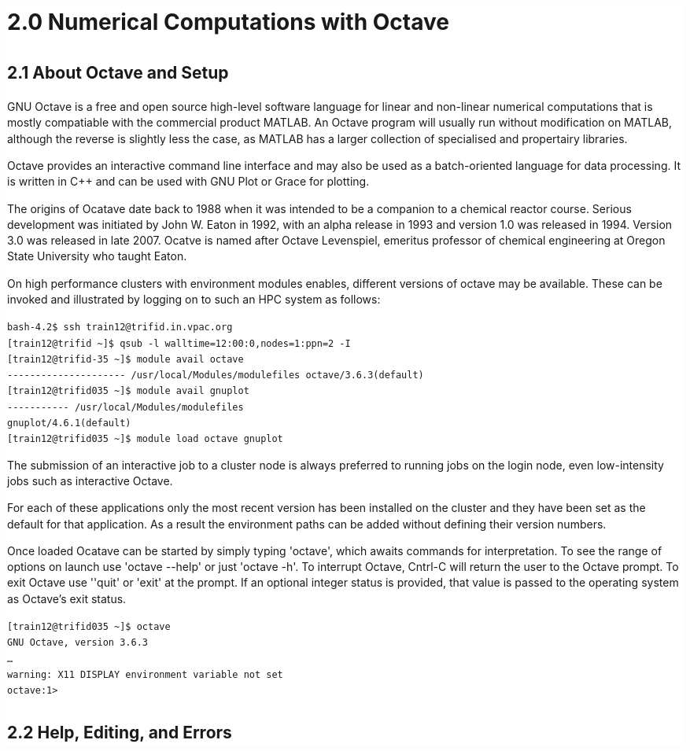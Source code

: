 
# 2.0 Numerical Computations with Octave

## 2.1 About Octave and Setup

GNU Octave is a free and open source high-level software language for linear and non-linear numerical computations that is mostly compatiable with the commercial product MATLAB. An Octave program will usually run without modification on MATLAB, although the reverse is slightly less the case, as MATLAB has a larger collection of specialised and propertairy libraries. 

Octave provides an  interactive command line interface and may also be used as a batch-oriented language for data processing. It is written in C++ and can be used with GNU Plot or Grace for plotting.

The origins of Ocatave date back to 1988 when it was intended to be a companion to a chemical reactor course. Serious development was initiated by John W. Eaton in 1992, with an alpha release in 1993 and version 1.0 was released in 1994. Version 3.0 was released in late 2007. Ocatve is named after Octave Levenspiel, emeritus professor of chemical engineering at Oregon State University who taught Eaton.

On high performance clusters with environment modules enables, different versions of octave may be available. These can be invoked and illustrated by logging on to such an HPC system as follows:

```
bash-4.2$ ssh train12@trifid.in.vpac.org
[train12@trifid ~]$ qsub -l walltime=12:00:0,nodes=1:ppn=2 -I
[train12@trifid-35 ~]$ module avail octave
--------------------- /usr/local/Modules/modulefiles octave/3.6.3(default)
[train12@trifid035 ~]$ module avail gnuplot
----------- /usr/local/Modules/modulefiles 
gnuplot/4.6.1(default)
[train12@trifid035 ~]$ module load octave gnuplot
```

The submission of an interactive job to a cluster node is always preferred to running jobs on the login node, even low-intensity jobs such as interactive Octave.

For each of these applications only the most recent version has been installed on the cluster and they have been set as the default for that application. As a result the environment paths can be added without defining their version numbers.

Once loaded Ocatave can be started by simply typing 'octave', which awaits commands for interpretation. To see the range of options on launch use 'octave --help' or just 'octave -h'. To interrupt Octave, Cntrl-C will return the user to the Octave prompt. To exit Octave use ''quit' or 
'exit' at the prompt. If an optional integer status is provided, that value is passed to the operating system as Octave’s exit status.

```
[train12@trifid035 ~]$ octave
GNU Octave, version 3.6.3 
…
warning: X11 DISPLAY environment variable not set
octave:1>
```

## 2.2 Help, Editing, and Errors
